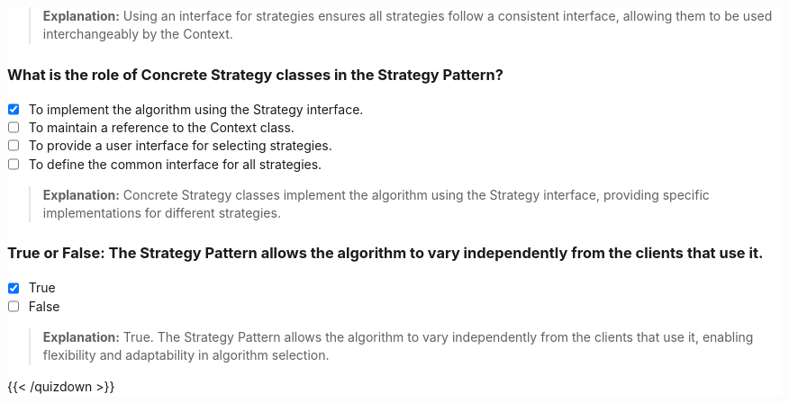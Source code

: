 > **Explanation:** Using an interface for strategies ensures all strategies follow a consistent interface, allowing them to be used interchangeably by the Context.

### What is the role of Concrete Strategy classes in the Strategy Pattern?

- [x] To implement the algorithm using the Strategy interface.
- [ ] To maintain a reference to the Context class.
- [ ] To provide a user interface for selecting strategies.
- [ ] To define the common interface for all strategies.

> **Explanation:** Concrete Strategy classes implement the algorithm using the Strategy interface, providing specific implementations for different strategies.

### True or False: The Strategy Pattern allows the algorithm to vary independently from the clients that use it.

- [x] True
- [ ] False

> **Explanation:** True. The Strategy Pattern allows the algorithm to vary independently from the clients that use it, enabling flexibility and adaptability in algorithm selection.

{{< /quizdown >}}
